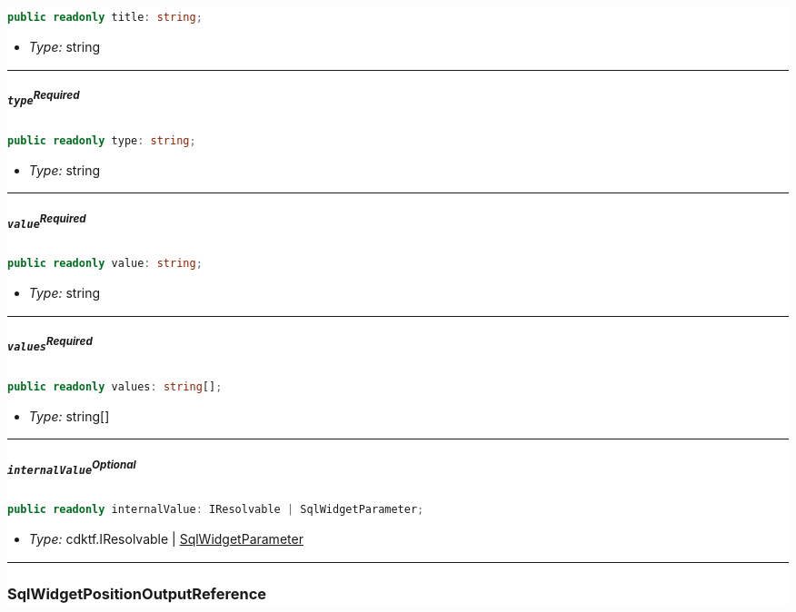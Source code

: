 ```typescript
public readonly title: string;
```

- *Type:* string

---

##### `type`<sup>Required</sup> <a name="type" id="@cdktf/provider-databricks.sqlWidget.SqlWidgetParameterOutputReference.property.type"></a>

```typescript
public readonly type: string;
```

- *Type:* string

---

##### `value`<sup>Required</sup> <a name="value" id="@cdktf/provider-databricks.sqlWidget.SqlWidgetParameterOutputReference.property.value"></a>

```typescript
public readonly value: string;
```

- *Type:* string

---

##### `values`<sup>Required</sup> <a name="values" id="@cdktf/provider-databricks.sqlWidget.SqlWidgetParameterOutputReference.property.values"></a>

```typescript
public readonly values: string[];
```

- *Type:* string[]

---

##### `internalValue`<sup>Optional</sup> <a name="internalValue" id="@cdktf/provider-databricks.sqlWidget.SqlWidgetParameterOutputReference.property.internalValue"></a>

```typescript
public readonly internalValue: IResolvable | SqlWidgetParameter;
```

- *Type:* cdktf.IResolvable | <a href="#@cdktf/provider-databricks.sqlWidget.SqlWidgetParameter">SqlWidgetParameter</a>

---


### SqlWidgetPositionOutputReference <a name="SqlWidgetPositionOutputReference" id="@cdktf/provider-databricks.sqlWidget.SqlWidgetPositionOutputReference"></a>
